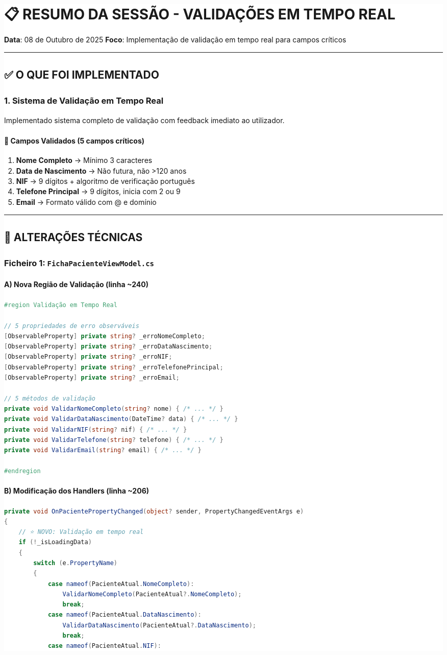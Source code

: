 # 📋 RESUMO DA SESSÃO - VALIDAÇÕES EM TEMPO REAL

**Data**: 08 de Outubro de 2025
**Foco**: Implementação de validação em tempo real para campos críticos

---

## ✅ O QUE FOI IMPLEMENTADO

### 1. **Sistema de Validação em Tempo Real**
Implementado sistema completo de validação com feedback imediato ao utilizador.

#### 🎯 **Campos Validados** (5 campos críticos)
1. **Nome Completo** → Mínimo 3 caracteres
2. **Data de Nascimento** → Não futura, não >120 anos
3. **NIF** → 9 dígitos + algoritmo de verificação português
4. **Telefone Principal** → 9 dígitos, inicia com 2 ou 9
5. **Email** → Formato válido com @ e domínio

---

## 🔧 ALTERAÇÕES TÉCNICAS

### **Ficheiro 1: `FichaPacienteViewModel.cs`**

#### A) Nova Região de Validação (linha ~240)
```csharp
#region Validação em Tempo Real

// 5 propriedades de erro observáveis
[ObservableProperty] private string? _erroNomeCompleto;
[ObservableProperty] private string? _erroDataNascimento;
[ObservableProperty] private string? _erroNIF;
[ObservableProperty] private string? _erroTelefonePrincipal;
[ObservableProperty] private string? _erroEmail;

// 5 métodos de validação
private void ValidarNomeCompleto(string? nome) { /* ... */ }
private void ValidarDataNascimento(DateTime? data) { /* ... */ }
private void ValidarNIF(string? nif) { /* ... */ }
private void ValidarTelefone(string? telefone) { /* ... */ }
private void ValidarEmail(string? email) { /* ... */ }

#endregion
```

#### B) Modificação dos Handlers (linha ~206)
```csharp
private void OnPacientePropertyChanged(object? sender, PropertyChangedEventArgs e)
{
    // ⭐ NOVO: Validação em tempo real
    if (!_isLoadingData)
    {
        switch (e.PropertyName)
        {
            case nameof(PacienteAtual.NomeCompleto):
                ValidarNomeCompleto(PacienteAtual?.NomeCompleto);
                break;
            case nameof(PacienteAtual.DataNascimento):
                ValidarDataNascimento(PacienteAtual?.DataNascimento);
                break;
            case nameof(PacienteAtual.NIF):
```